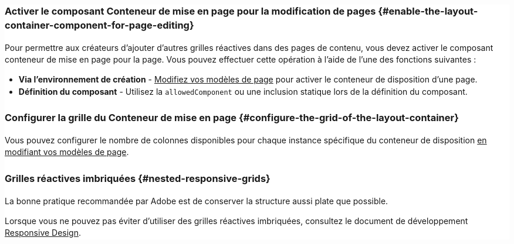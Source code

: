 ### Activer le composant Conteneur de mise en page pour la modification de pages {#enable-the-layout-container-component-for-page-editing}

Pour permettre aux créateurs d’ajouter d’autres grilles réactives dans des pages de contenu, vous devez activer le composant conteneur de mise en page pour la page. Vous pouvez effectuer cette opération à l’aide de l’une des fonctions suivantes :

* **Via l’environnement de création** - [Modifiez vos modèles de page](/help/sites-cloud/authoring/page-editor/templates.md) pour activer le conteneur de disposition d’une page.
* **Définition du composant** - Utilisez la `allowedComponent` ou une inclusion statique lors de la définition du composant.

### Configurer la grille du Conteneur de mise en page {#configure-the-grid-of-the-layout-container}

Vous pouvez configurer le nombre de colonnes disponibles pour chaque instance spécifique du conteneur de disposition [en modifiant vos modèles de page](/help/sites-cloud/authoring/page-editor/templates.md).

### Grilles réactives imbriquées {#nested-responsive-grids}

La bonne pratique recommandée par Adobe est de conserver la structure aussi plate que possible.

Lorsque vous ne pouvez pas éviter d’utiliser des grilles réactives imbriquées, consultez le document de développement [Responsive Design](/help/implementing/developing/introduction/responsive-design.md#nested-responsive-grids).
